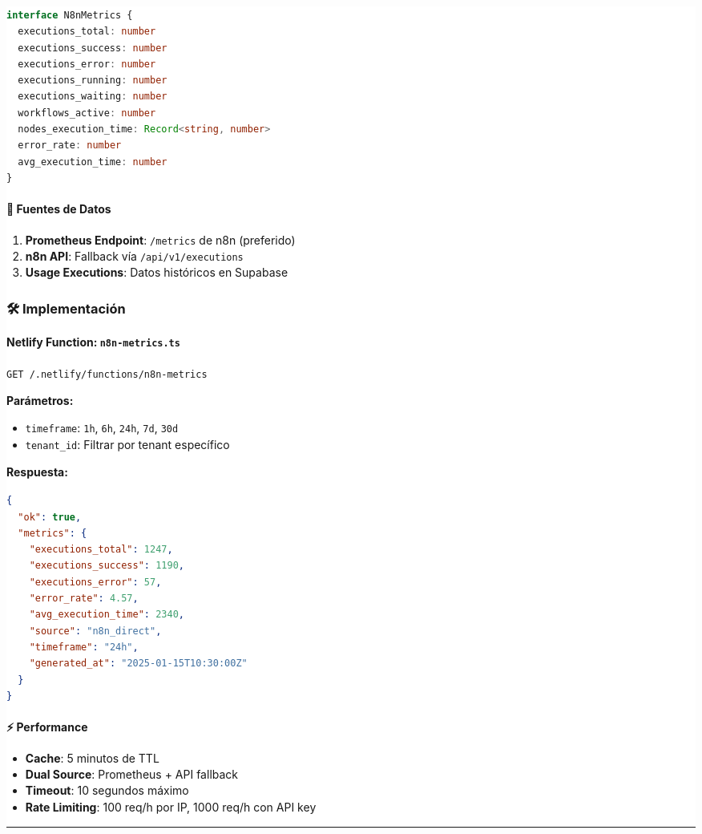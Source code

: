 ```typescript
interface N8nMetrics {
  executions_total: number
  executions_success: number
  executions_error: number
  executions_running: number
  executions_waiting: number
  workflows_active: number
  nodes_execution_time: Record<string, number>
  error_rate: number
  avg_execution_time: number
}
```

#### 🔄 Fuentes de Datos

1. **Prometheus Endpoint**: `/metrics` de n8n (preferido)
2. **n8n API**: Fallback vía `/api/v1/executions`
3. **Usage Executions**: Datos históricos en Supabase

### 🛠️ Implementación

#### Netlify Function: `n8n-metrics.ts`

```bash
GET /.netlify/functions/n8n-metrics
```

**Parámetros:**
- `timeframe`: `1h`, `6h`, `24h`, `7d`, `30d`
- `tenant_id`: Filtrar por tenant específico

**Respuesta:**
```json
{
  "ok": true,
  "metrics": {
    "executions_total": 1247,
    "executions_success": 1190,
    "executions_error": 57,
    "error_rate": 4.57,
    "avg_execution_time": 2340,
    "source": "n8n_direct",
    "timeframe": "24h",
    "generated_at": "2025-01-15T10:30:00Z"
  }
}
```

#### ⚡ Performance

- **Cache**: 5 minutos de TTL
- **Dual Source**: Prometheus + API fallback
- **Timeout**: 10 segundos máximo
- **Rate Limiting**: 100 req/h por IP, 1000 req/h con API key

---